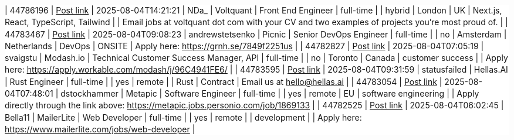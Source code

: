 | 44786196 | [Post link](https://news.ycombinator.com/item?id=44786196) | 2025-08-04T14:21:21 | NDa_            | Voltquant                                                                  | Front End Engineer                                                     | full-time       |                                                                   | hybrid  | London                                               | UK                     | Next.js, React, TypeScript, Tailwind                                                                             |                                                                                                                          | Email jobs at voltquant dot com with your CV and two examples of projects you’re most proud of.                                                                                    |
| 44783467 | [Post link](https://news.ycombinator.com/item?id=44783467) | 2025-08-04T09:08:23 | andrewstetsenko | Picnic                                                                     | Senior DevOps Engineer                                                 | full-time       |                                                                   | no      | Amsterdam                                            | Netherlands            | DevOps                                                                                                           | ONSITE                                                                                                                   | Apply here: https://grnh.se/7849f2251us                                                                                                                                            |
| 44782827 | [Post link](https://news.ycombinator.com/item?id=44782827) | 2025-08-04T07:05:19 | svaigstu        | Modash.io                                                                  | Technical Customer Success Manager, API                                | full-time       |                                                                   | no      | Toronto                                              | Canada                 | customer success                                                                                                 |                                                                                                                          | Apply here: https://apply.workable.com/modash/j/96C4941FE6/                                                                                                                        |
| 44783595 | [Post link](https://news.ycombinator.com/item?id=44783595) | 2025-08-04T09:31:59 | statusfailed    | Hellas.AI                                                                  | Rust Engineer                                                          | full-time       |                                                                   | yes     | remote                                               |                        | Rust                                                                                                             | Contract                                                                                                                 | Email us at hello@hellas.ai                                                                                                                                                        |
| 44783054 | [Post link](https://news.ycombinator.com/item?id=44783054) | 2025-08-04T07:48:01 | dstockhammer    | Metapic                                                                    | Software Engineer                                                      | full-time       |                                                                   | yes     | remote                                               | EU                     | software engineering                                                                                             |                                                                                                                          | Apply directly through the link above: https://metapic.jobs.personio.com/job/1869133                                                                                               |
| 44782525 | [Post link](https://news.ycombinator.com/item?id=44782525) | 2025-08-04T06:02:45 | Bella11         | MailerLite                                                                 | Web Developer                                                          | full-time       |                                                                   | yes     | remote                                               |                        | development                                                                                                      |                                                                                                                          | Apply here: https://www.mailerlite.com/jobs/web-developer                                                                                                                          |